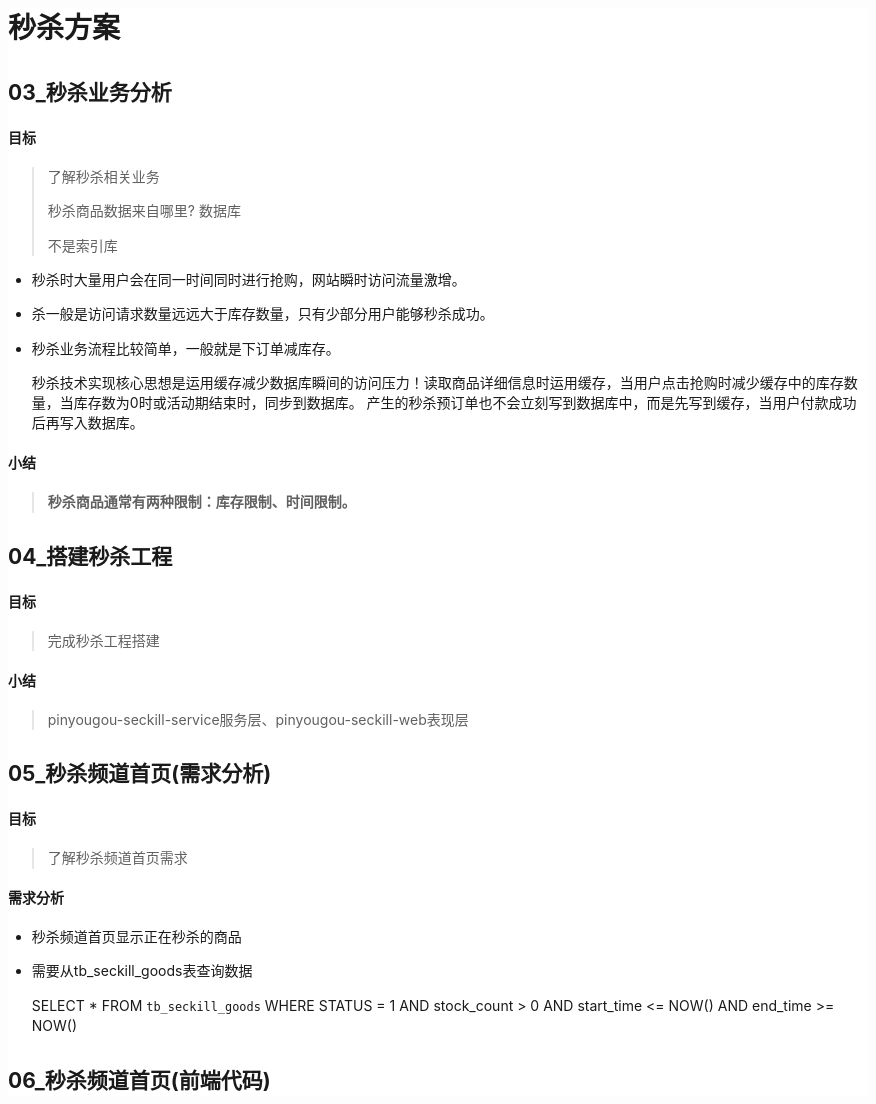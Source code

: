 # 秒杀方案

## 03_秒杀业务分析

#### 目标

> 了解秒杀相关业务
>
> 秒杀商品数据来自哪里? 数据库
>
> 不是索引库

+ 秒杀时大量用户会在同一时间同时进行抢购，网站瞬时访问流量激增。

+ 杀一般是访问请求数量远远大于库存数量，只有少部分用户能够秒杀成功。

+ 秒杀业务流程比较简单，一般就是下订单减库存。

  

  秒杀技术实现核心思想是运用缓存减少数据库瞬间的访问压力！读取商品详细信息时运用缓存，当用户点击抢购时减少缓存中的库存数量，当库存数为0时或活动期结束时，同步到数据库。 产生的秒杀预订单也不会立刻写到数据库中，而是先写到缓存，当用户付款成功后再写入数据库。

#### 小结

> **秒杀商品通常有两种限制：库存限制、时间限制。**

## 04_搭建秒杀工程

#### 目标

> 完成秒杀工程搭建

#### 小结

> pinyougou-seckill-service服务层、pinyougou-seckill-web表现层

## 05_秒杀频道首页(需求分析)

#### 目标

> 了解秒杀频道首页需求

#### 需求分析

+ 秒杀频道首页显示正在秒杀的商品

+ 需要从tb_seckill_goods表查询数据

  SELECT * FROM `tb_seckill_goods` WHERE STATUS = 1 AND stock_count > 0 AND start_time <= NOW() AND end_time >= NOW()

## 06_秒杀频道首页(前端代码)
